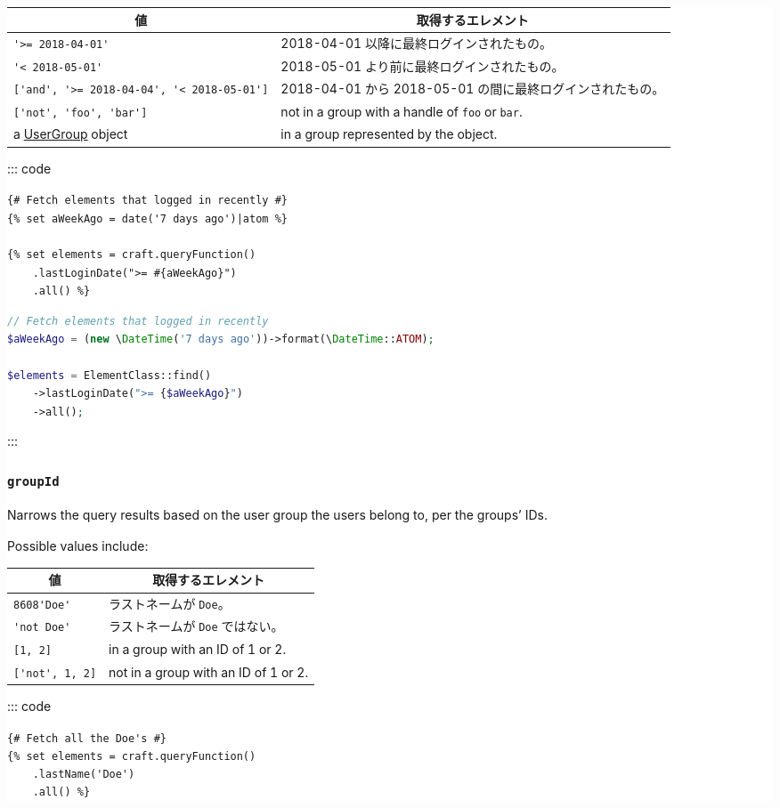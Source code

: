 | 値                                                  | 取得するエレメント                                       |
| -------------------------------------------------- | ----------------------------------------------- |
| `'>= 2018-04-01'`                               | 2018-04-01 以降に最終ログインされたもの。                      |
| `'< 2018-05-01'`                                | 2018-05-01 より前に最終ログインされたもの。                     |
| `['and', '>= 2018-04-04', '< 2018-05-01']`   | 2018-04-01 から 2018-05-01 の間に最終ログインされたもの。        |
| `['not', 'foo', 'bar']`                            | not in a group with a handle of `foo` or `bar`. |
| a [UserGroup](api:craft\models\UserGroup) object | in a group represented by the object.           |



::: code
```twig
{# Fetch elements that logged in recently #}
{% set aWeekAgo = date('7 days ago')|atom %}

{% set elements = craft.queryFunction()
    .lastLoginDate(">= #{aWeekAgo}")
    .all() %}
```

```php
// Fetch elements that logged in recently
$aWeekAgo = (new \DateTime('7 days ago'))->format(\DateTime::ATOM);

$elements = ElementClass::find()
    ->lastLoginDate(">= {$aWeekAgo}")
    ->all();
```
:::


### `groupId`

Narrows the query results based on the user group the users belong to, per the groups’ IDs.

Possible values include:

| 値               | 取得するエレメント                            |
| --------------- | ------------------------------------ |
| `8608'Doe'`     | ラストネームが `Doe`。                       |
| `'not Doe'`     | ラストネームが `Doe` ではない。                  |
| `[1, 2]`        | in a group with an ID of 1 or 2.     |
| `['not', 1, 2]` | not in a group with an ID of 1 or 2. |



::: code
```twig
{# Fetch all the Doe's #}
{% set elements = craft.queryFunction()
    .lastName('Doe')
    .all() %}
```
